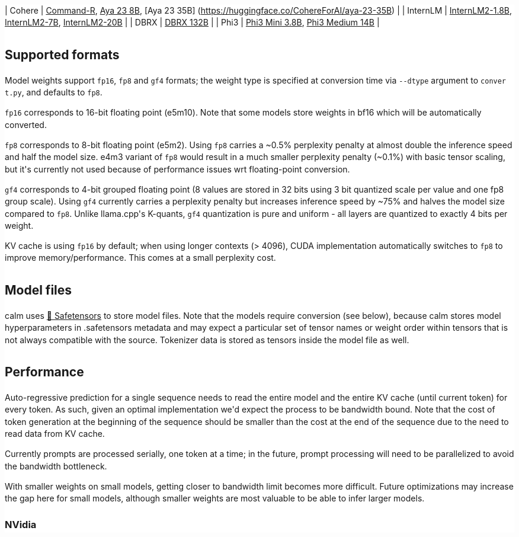 | Cohere | [Command-R](https://huggingface.co/CohereForAI/c4ai-command-r-v01), [Aya 23 8B](https://huggingface.co/CohereForAI/aya-23-8B), [Aya 23 35B] (https://huggingface.co/CohereForAI/aya-23-35B) |
| InternLM | [InternLM2-1.8B](https://huggingface.co/internlm/internlm2-1_8b), [InternLM2-7B](https://huggingface.co/internlm/internlm2-7b), [InternLM2-20B](https://huggingface.co/internlm/internlm2-20b) |
| DBRX | [DBRX 132B](https://huggingface.co/databricks/dbrx-instruct) |
| Phi3 | [Phi3 Mini 3.8B](https://huggingface.co/microsoft/Phi-3-mini-4k-instruct/), [Phi3 Medium 14B](https://huggingface.co/microsoft/Phi-3-medium-4k-instruct) |

## Supported formats

Model weights support `fp16`, `fp8` and `gf4` formats; the weight type is specified at conversion time via `--dtype` argument to `convert.py`, and defaults to `fp8`.

`fp16` corresponds to 16-bit floating point (e5m10). Note that some models store weights in bf16 which will be automatically converted.

`fp8` corresponds to 8-bit floating point (e5m2). Using `fp8` carries a ~0.5% perplexity penalty at almost double the inference speed and half the model size. e4m3 variant of `fp8` would result in a much smaller perplexity penalty (~0.1%) with basic tensor scaling, but it's currently not used because of performance issues wrt floating-point conversion.

`gf4` corresponds to 4-bit grouped floating point (8 values are stored in 32 bits using 3 bit quantized scale per value and one fp8 group scale). Using `gf4` currently carries a perplexity penalty but increases inference speed by ~75% and halves the model size compared to `fp8`. Unlike llama.cpp's K-quants, `gf4` quantization is pure and uniform - all layers are quantized to exactly 4 bits per weight.

KV cache is using `fp16` by default; when using longer contexts (> 4096), CUDA implementation automatically switches to `fp8` to improve memory/performance. This comes at a small perplexity cost.

## Model files

calm uses [🤗 Safetensors](https://huggingface.co/docs/safetensors/index) to store model files. Note that the models require conversion (see below), because calm stores model hyperparameters in .safetensors metadata and may expect a particular set of tensor names or weight order within tensors that is not always compatible with the source. Tokenizer data is stored as tensors inside the model file as well.

## Performance

Auto-regressive prediction for a single sequence needs to read the entire model and the entire KV cache (until current token) for every token. As such, given an optimal implementation we'd expect the process to be bandwidth bound. Note that the cost of token generation at the beginning of the sequence should be smaller than the cost at the end of the sequence due to the need to read data from KV cache.

Currently prompts are processed serially, one token at a time; in the future, prompt processing will need to be parallelized to avoid the bandwidth bottleneck.

With smaller weights on small models, getting closer to bandwidth limit becomes more difficult. Future optimizations may increase the gap here for small models, although smaller weights are most valuable to be able to infer larger models.

### NVidia


[^1]: CUDA runtime and compiler is used for GPU acceleration, but no CUDA or C libraries are used. Python conversion scripts use safetensors and torch, see `tools/requirements.txt`.
[^2]: Linux is the main supported OS at the moment; calm also works on macOS (on CPU) and has experimental Metal support.
[^3]: Based on testing a specific Gigabyte GeForce RTX 4090 where both individual kernels from this repository and cuBLAS peak at about ~955 GB/s.